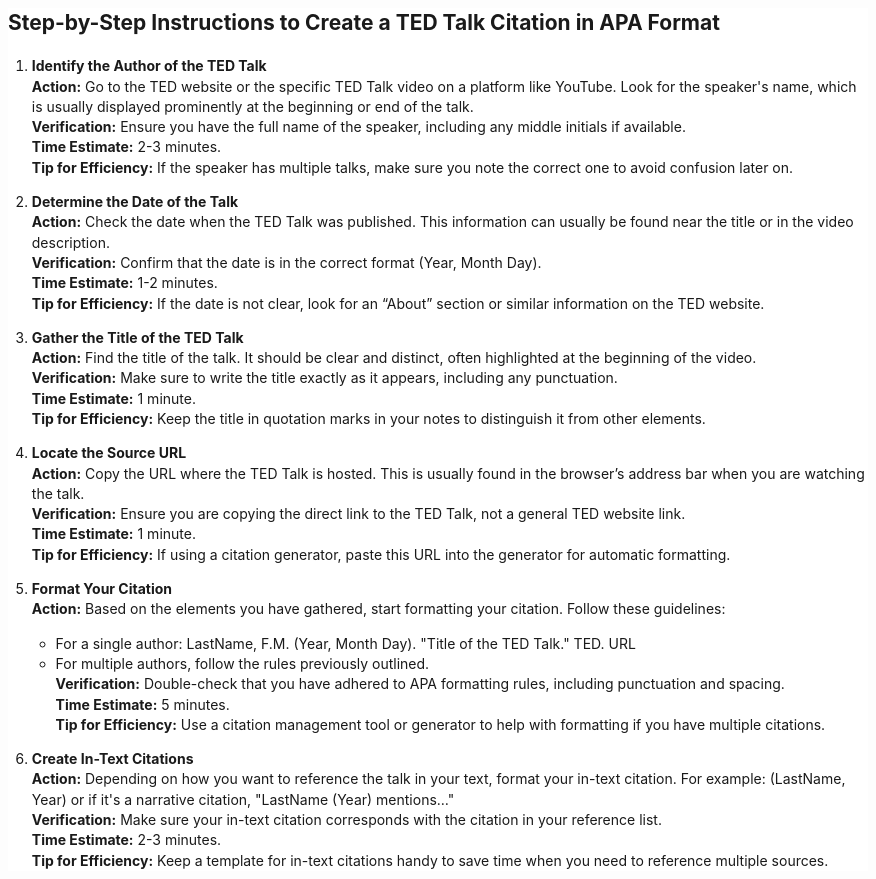 ## Step-by-Step Instructions to Create a TED Talk Citation in APA Format

1. **Identify the Author of the TED Talk**  
   **Action:** Go to the TED website or the specific TED Talk video on a platform like YouTube. Look for the speaker's name, which is usually displayed prominently at the beginning or end of the talk.  
   **Verification:** Ensure you have the full name of the speaker, including any middle initials if available.  
   **Time Estimate:** 2-3 minutes.  
   **Tip for Efficiency:** If the speaker has multiple talks, make sure you note the correct one to avoid confusion later on.

2. **Determine the Date of the Talk**  
   **Action:** Check the date when the TED Talk was published. This information can usually be found near the title or in the video description.  
   **Verification:** Confirm that the date is in the correct format (Year, Month Day).  
   **Time Estimate:** 1-2 minutes.  
   **Tip for Efficiency:** If the date is not clear, look for an “About” section or similar information on the TED website.

3. **Gather the Title of the TED Talk**  
   **Action:** Find the title of the talk. It should be clear and distinct, often highlighted at the beginning of the video.  
   **Verification:** Make sure to write the title exactly as it appears, including any punctuation.  
   **Time Estimate:** 1 minute.  
   **Tip for Efficiency:** Keep the title in quotation marks in your notes to distinguish it from other elements.

4. **Locate the Source URL**  
   **Action:** Copy the URL where the TED Talk is hosted. This is usually found in the browser’s address bar when you are watching the talk.  
   **Verification:** Ensure you are copying the direct link to the TED Talk, not a general TED website link.  
   **Time Estimate:** 1 minute.  
   **Tip for Efficiency:** If using a citation generator, paste this URL into the generator for automatic formatting.

5. **Format Your Citation**  
   **Action:** Based on the elements you have gathered, start formatting your citation. Follow these guidelines:  
   - For a single author: LastName, F.M. (Year, Month Day). "Title of the TED Talk." TED. URL  
   - For multiple authors, follow the rules previously outlined.  
   **Verification:** Double-check that you have adhered to APA formatting rules, including punctuation and spacing.  
   **Time Estimate:** 5 minutes.  
   **Tip for Efficiency:** Use a citation management tool or generator to help with formatting if you have multiple citations.

6. **Create In-Text Citations**  
   **Action:** Depending on how you want to reference the talk in your text, format your in-text citation. For example: (LastName, Year) or if it's a narrative citation, "LastName (Year) mentions…"  
   **Verification:** Make sure your in-text citation corresponds with the citation in your reference list.  
   **Time Estimate:** 2-3 minutes.  
   **Tip for Efficiency:** Keep a template for in-text citations handy to save time when you need to reference multiple sources.
